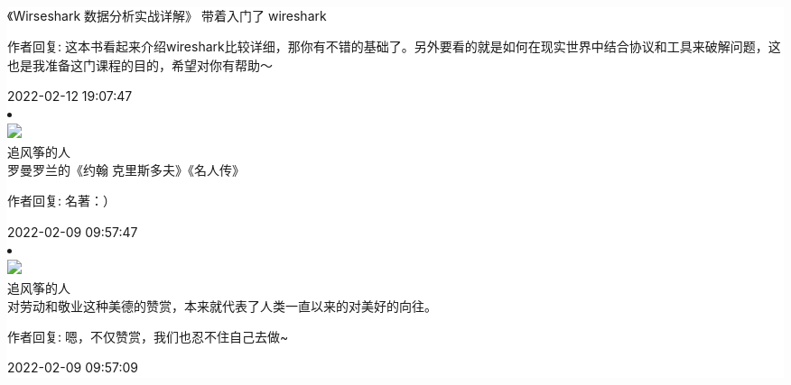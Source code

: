   <div class="_2_QraFYR_0">《Wirseshark 数据分析实战详解》  带着入门了 wireshark</div>
  <div class="_10o3OAxT_0">
    <p class="_3KxQPN3V_0">作者回复: 这本书看起来介绍wireshark比较详细，那你有不错的基础了。另外要看的就是如何在现实世界中结合协议和工具来破解问题，这也是我准备这门课程的目的，希望对你有帮助～</p>
  </div>
  <div class="_3klNVc4Z_0">
    <div class="_3Hkula0k_0">2022-02-12 19:07:47</div>
  </div>
</div>
</div>
</li>
<li>
<div class="_2sjJGcOH_0"><img src="https://static001.geekbang.org/account/avatar/00/16/b4/94/2796de72.jpg"
  class="_3FLYR4bF_0">
<div class="_36ChpWj4_0">
  <div class="_2zFoi7sd_0"><span>追风筝的人</span>
  </div>
  <div class="_2_QraFYR_0">罗曼罗兰的《约翰 克里斯多夫》《名人传》</div>
  <div class="_10o3OAxT_0">
    <p class="_3KxQPN3V_0">作者回复: 名著：）</p>
  </div>
  <div class="_3klNVc4Z_0">
    <div class="_3Hkula0k_0">2022-02-09 09:57:47</div>
  </div>
</div>
</div>
</li>
<li>
<div class="_2sjJGcOH_0"><img src="https://static001.geekbang.org/account/avatar/00/16/b4/94/2796de72.jpg"
  class="_3FLYR4bF_0">
<div class="_36ChpWj4_0">
  <div class="_2zFoi7sd_0"><span>追风筝的人</span>
  </div>
  <div class="_2_QraFYR_0">对劳动和敬业这种美德的赞赏，本来就代表了人类一直以来的对美好的向往。</div>
  <div class="_10o3OAxT_0">
    <p class="_3KxQPN3V_0">作者回复: 嗯，不仅赞赏，我们也忍不住自己去做~</p>
  </div>
  <div class="_3klNVc4Z_0">
    <div class="_3Hkula0k_0">2022-02-09 09:57:09</div>
  </div>
</div>
</div>
</li>
</ul>